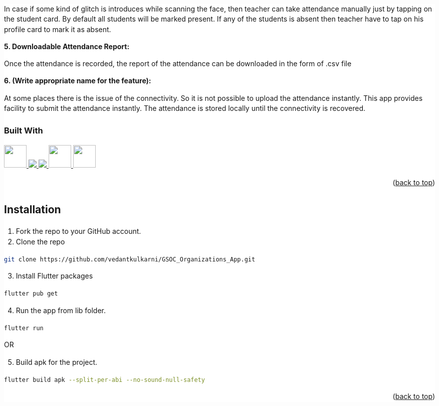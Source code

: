 <p> In case if some kind of glitch is introduces while scanning the face, then teacher can take attendance manually just by tapping on the student card. By default all students will be marked present. If any of the students is absent then teacher have to tap on his profile card to mark it as absent.</p>
<strong>5. Downloadable Attendance Report: </strong>
<p> Once the attendance is recorded, the report of the attendance can be downloaded in the form of .csv file</p>
<strong>6. (Write appropriate name for the feature): </strong>
<p> At some places there is the issue of the connectivity. So it is not possible to upload the attendance instantly. This app provides facility to submit the attendance instantly. The attendance is stored locally until the connectivity is recovered.</p>



### Built With

<a href="https://flutter.dev/" target="_blank"><img src="https://img.icons8.com/color/48/000000/flutter.png" width="45" height="45"/> </a>
<a href="https://git-scm.com/" target="_blank"> <img src="https://img.icons8.com/color/48/000000/git.png"/> </a>
<a href="https://code.visualstudio.com/" target="_blank"> <img src="https://img.icons8.com/color/48/000000/visual-studio-code-2019.png"/> </a>
<a href="https://www.dartpad.dev/?null_safety=true" target="_blank"><img src="https://img.icons8.com/color/48/000000/dart.png" width="45" height="45"/> </a>
<a href="https://github.com/" target="_blank"><img src="https://img.icons8.com/nolan/128/github.png" width="45" height="45"/> </a>


<p align="right">(<a href="#top">back to top</a>)</p>

## Installation

1. Fork the repo to your GitHub account.
2. Clone the repo

```sh
git clone https://github.com/vedantkulkarni/GSOC_Organizations_App.git
```

3. Install Flutter packages

```sh
flutter pub get
```

4. Run the app from lib folder.

```sh
flutter run
```

OR

5. Build apk for the project.

```sh
flutter build apk --split-per-abi --no-sound-null-safety
```

<p align="right">(<a href="#top">back to top</a>)</p>
